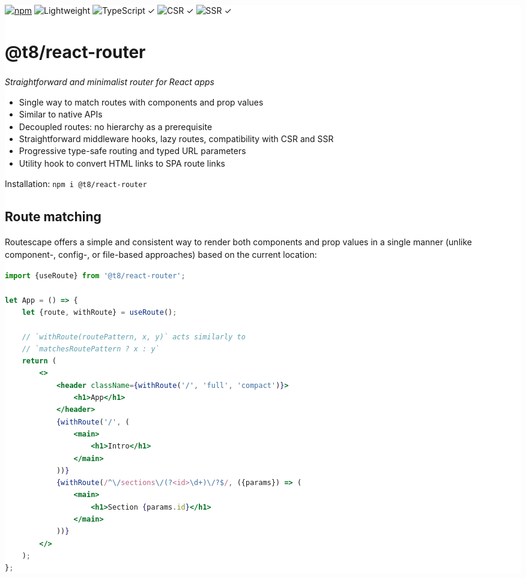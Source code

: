 [![npm](https://flat.badgen.net/npm/v/@t8/react-router?labelColor=345&color=46e)](https://www.npmjs.com/package/@t8/react-router) ![Lightweight](https://flat.badgen.net/bundlephobia/minzip/@t8/react-router/?label=minzip&labelColor=345&color=46e&r=0) ![TypeScript ✓](https://flat.badgen.net/badge/TypeScript/✓?labelColor=345&color=345) ![CSR ✓](https://flat.badgen.net/badge/CSR/✓?labelColor=345&color=345) ![SSR ✓](https://flat.badgen.net/badge/SSR/✓?labelColor=345&color=345)

# @t8/react-router

*Straightforward and minimalist router for React apps*

- Single way to match routes with components and prop values
- Similar to native APIs
- Decoupled routes: no hierarchy as a prerequisite
- Straightforward middleware hooks, lazy routes, compatibility with CSR and SSR
- Progressive type-safe routing and typed URL parameters
- Utility hook to convert HTML links to SPA route links

Installation: `npm i @t8/react-router`

## Route matching

Routescape offers a simple and consistent way to render both components and prop values in a single manner (unlike component-, config-, or file-based approaches) based on the current location:

```jsx
import {useRoute} from '@t8/react-router';

let App = () => {
    let {route, withRoute} = useRoute();

    // `withRoute(routePattern, x, y)` acts similarly to
    // `matchesRoutePattern ? x : y`
    return (
        <>
            <header className={withRoute('/', 'full', 'compact')}>
                <h1>App</h1>
            </header>
            {withRoute('/', (
                <main>
                    <h1>Intro</h1>
                </main>
            ))}
            {withRoute(/^\/sections\/(?<id>\d+)\/?$/, ({params}) => (
                <main>
                    <h1>Section {params.id}</h1>
                </main>
            ))}
        </>
    );
};
```
